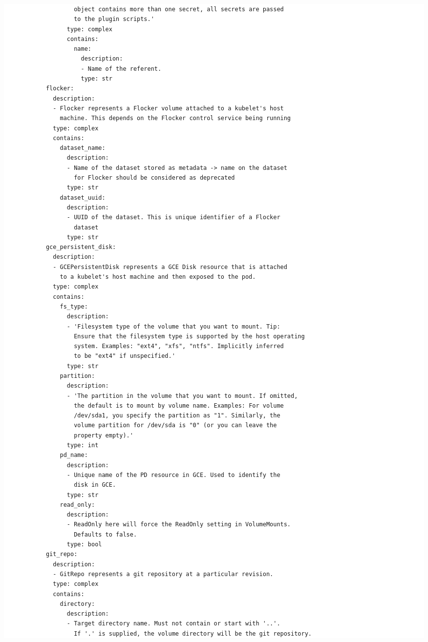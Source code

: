                         object contains more than one secret, all secrets are passed
                        to the plugin scripts.'
                      type: complex
                      contains:
                        name:
                          description:
                          - Name of the referent.
                          type: str
                flocker:
                  description:
                  - Flocker represents a Flocker volume attached to a kubelet's host
                    machine. This depends on the Flocker control service being running
                  type: complex
                  contains:
                    dataset_name:
                      description:
                      - Name of the dataset stored as metadata -> name on the dataset
                        for Flocker should be considered as deprecated
                      type: str
                    dataset_uuid:
                      description:
                      - UUID of the dataset. This is unique identifier of a Flocker
                        dataset
                      type: str
                gce_persistent_disk:
                  description:
                  - GCEPersistentDisk represents a GCE Disk resource that is attached
                    to a kubelet's host machine and then exposed to the pod.
                  type: complex
                  contains:
                    fs_type:
                      description:
                      - 'Filesystem type of the volume that you want to mount. Tip:
                        Ensure that the filesystem type is supported by the host operating
                        system. Examples: "ext4", "xfs", "ntfs". Implicitly inferred
                        to be "ext4" if unspecified.'
                      type: str
                    partition:
                      description:
                      - 'The partition in the volume that you want to mount. If omitted,
                        the default is to mount by volume name. Examples: For volume
                        /dev/sda1, you specify the partition as "1". Similarly, the
                        volume partition for /dev/sda is "0" (or you can leave the
                        property empty).'
                      type: int
                    pd_name:
                      description:
                      - Unique name of the PD resource in GCE. Used to identify the
                        disk in GCE.
                      type: str
                    read_only:
                      description:
                      - ReadOnly here will force the ReadOnly setting in VolumeMounts.
                        Defaults to false.
                      type: bool
                git_repo:
                  description:
                  - GitRepo represents a git repository at a particular revision.
                  type: complex
                  contains:
                    directory:
                      description:
                      - Target directory name. Must not contain or start with '..'.
                        If '.' is supplied, the volume directory will be the git repository.